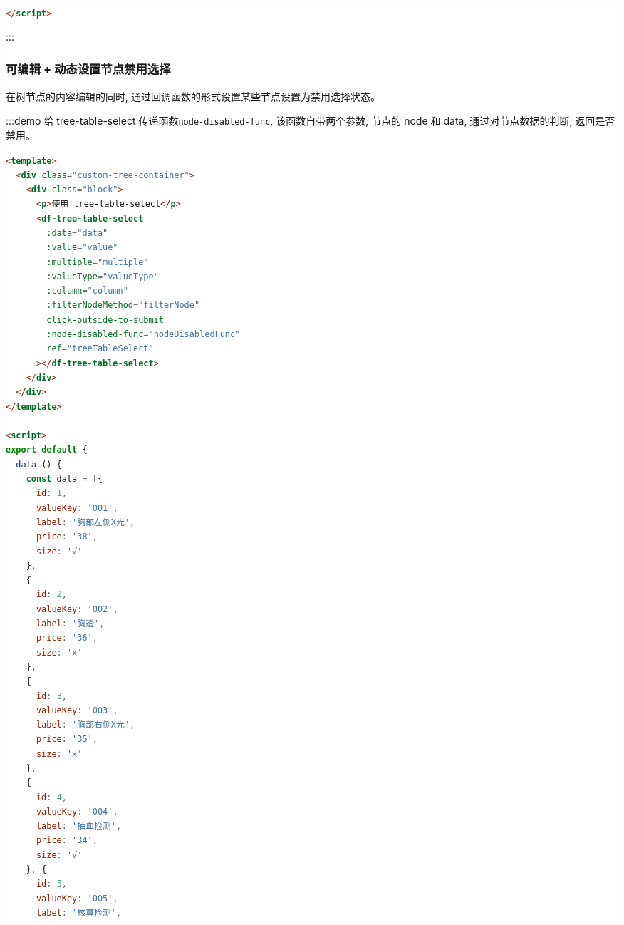 ```html
</script>
```
:::

### 可编辑 + 动态设置节点禁用选择

在树节点的内容编辑的同时, 通过回调函数的形式设置某些节点设置为禁用选择状态。

:::demo 给 tree-table-select 传递函数`node-disabled-func`, 该函数自带两个参数, 节点的 node 和 data, 通过对节点数据的判断, 返回是否禁用。
```html
<template>
  <div class="custom-tree-container">
    <div class="block">
      <p>使用 tree-table-select</p>
      <df-tree-table-select
        :data="data"
        :value="value"
        :multiple="multiple"
        :valueType="valueType"
        :column="column"
        :filterNodeMethod="filterNode"
        click-outside-to-submit
        :node-disabled-func="nodeDisabledFunc"
        ref="treeTableSelect"
      ></df-tree-table-select>
    </div>
  </div>
</template>

<script>
export default {
  data () {
    const data = [{
      id: 1,
      valueKey: '001',
      label: '胸部左侧X光',
      price: '38',
      size: '√'
    },
    {
      id: 2,
      valueKey: '002',
      label: '胸透',
      price: '36',
      size: 'x'
    },
    {
      id: 3,
      valueKey: '003',
      label: '胸部右侧X光',
      price: '35',
      size: 'x'
    },
    {
      id: 4,
      valueKey: '004',
      label: '抽血检测',
      price: '34',
      size: '√'
    }, {
      id: 5,
      valueKey: '005',
      label: '核算检测',
```